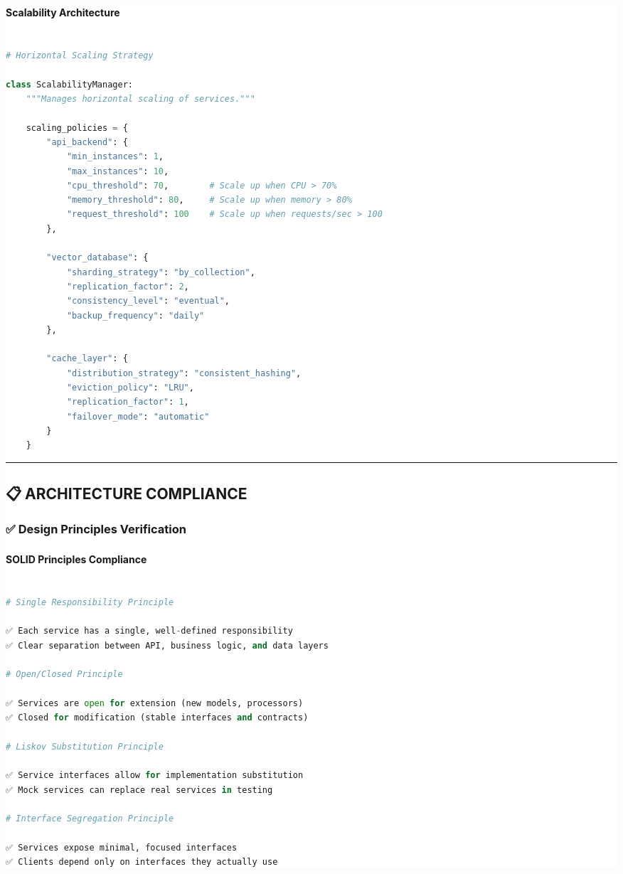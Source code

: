 #### **Scalability Architecture**

```python

# Horizontal Scaling Strategy

class ScalabilityManager:
    """Manages horizontal scaling of services."""

    scaling_policies = {
        "api_backend": {
            "min_instances": 1,
            "max_instances": 10,
            "cpu_threshold": 70,        # Scale up when CPU > 70%
            "memory_threshold": 80,     # Scale up when memory > 80%
            "request_threshold": 100    # Scale up when requests/sec > 100
        },

        "vector_database": {
            "sharding_strategy": "by_collection",
            "replication_factor": 2,
            "consistency_level": "eventual",
            "backup_frequency": "daily"
        },

        "cache_layer": {
            "distribution_strategy": "consistent_hashing",
            "eviction_policy": "LRU",
            "replication_factor": 1,
            "failover_mode": "automatic"
        }
    }
```

---

## 📋 **ARCHITECTURE COMPLIANCE**

### **✅ Design Principles Verification**

#### **SOLID Principles Compliance**

```python

# Single Responsibility Principle

✅ Each service has a single, well-defined responsibility
✅ Clear separation between API, business logic, and data layers

# Open/Closed Principle

✅ Services are open for extension (new models, processors)
✅ Closed for modification (stable interfaces and contracts)

# Liskov Substitution Principle

✅ Service interfaces allow for implementation substitution
✅ Mock services can replace real services in testing

# Interface Segregation Principle

✅ Services expose minimal, focused interfaces
✅ Clients depend only on interfaces they actually use

```